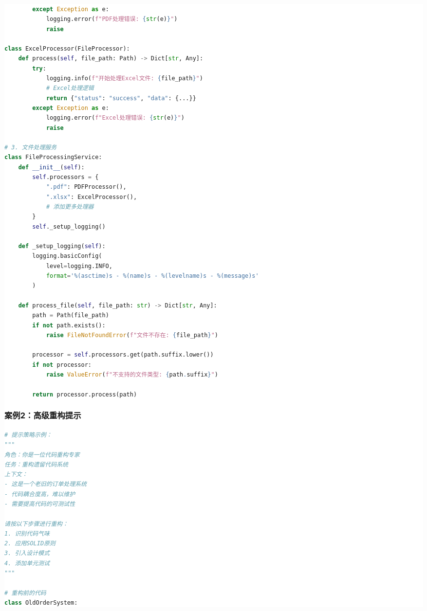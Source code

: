 ```python
        except Exception as e:
            logging.error(f"PDF处理错误: {str(e)}")
            raise

class ExcelProcessor(FileProcessor):
    def process(self, file_path: Path) -> Dict[str, Any]:
        try:
            logging.info(f"开始处理Excel文件: {file_path}")
            # Excel处理逻辑
            return {"status": "success", "data": {...}}
        except Exception as e:
            logging.error(f"Excel处理错误: {str(e)}")
            raise

# 3. 文件处理服务
class FileProcessingService:
    def __init__(self):
        self.processors = {
            ".pdf": PDFProcessor(),
            ".xlsx": ExcelProcessor(),
            # 添加更多处理器
        }
        self._setup_logging()
    
    def _setup_logging(self):
        logging.basicConfig(
            level=logging.INFO,
            format='%(asctime)s - %(name)s - %(levelname)s - %(message)s'
        )
    
    def process_file(self, file_path: str) -> Dict[str, Any]:
        path = Path(file_path)
        if not path.exists():
            raise FileNotFoundError(f"文件不存在: {file_path}")
            
        processor = self.processors.get(path.suffix.lower())
        if not processor:
            raise ValueError(f"不支持的文件类型: {path.suffix}")
            
        return processor.process(path)
```

### 案例2：高级重构提示

```python
# 提示策略示例：
"""
角色：你是一位代码重构专家
任务：重构遗留代码系统
上下文：
- 这是一个老旧的订单处理系统
- 代码耦合度高，难以维护
- 需要提高代码的可测试性

请按以下步骤进行重构：
1. 识别代码气味
2. 应用SOLID原则
3. 引入设计模式
4. 添加单元测试
"""

# 重构前的代码
class OldOrderSystem:
```
